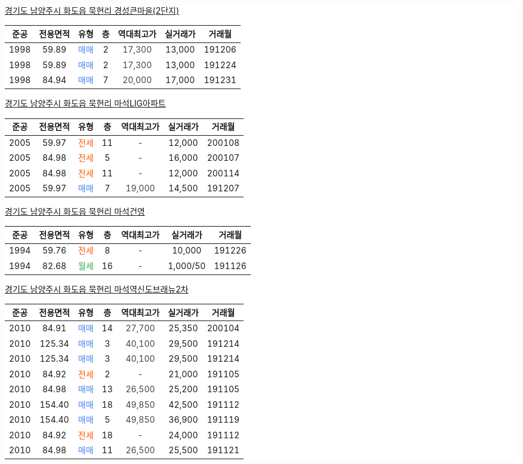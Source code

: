
[경기도 남양주시 화도읍 묵현리 경성큰마을(2단지)](https://search.naver.com/search.naver?query=%EA%B2%BD%EA%B8%B0%EB%8F%84+%EB%82%A8%EC%96%91%EC%A3%BC%EC%8B%9C+%ED%99%94%EB%8F%84%EC%9D%8D+%EB%AC%B5%ED%98%84%EB%A6%AC+%EA%B2%BD%EC%84%B1%ED%81%B0%EB%A7%88%EC%9D%84%282%EB%8B%A8%EC%A7%80%29)

|준공|전용면적|유형|층|역대최고가|실거래가|거래월|
|:---:|:---:|:---:|:---:|:---:|:---:|:---:|
|1998|59.89|<span style="color:#4285f3">매매</span>|2|<span style="color:#444444">17,300</span>|13,000|191206|
|1998|59.89|<span style="color:#4285f3">매매</span>|2|<span style="color:#444444">17,300</span>|13,000|191224|
|1998|84.94|<span style="color:#4285f3">매매</span>|7|<span style="color:#444444">20,000</span>|17,000|191231|

[경기도 남양주시 화도읍 묵현리 마석LIG아파트](https://search.naver.com/search.naver?query=%EA%B2%BD%EA%B8%B0%EB%8F%84+%EB%82%A8%EC%96%91%EC%A3%BC%EC%8B%9C+%ED%99%94%EB%8F%84%EC%9D%8D+%EB%AC%B5%ED%98%84%EB%A6%AC+%EB%A7%88%EC%84%9DLIG%EC%95%84%ED%8C%8C%ED%8A%B8)

|준공|전용면적|유형|층|역대최고가|실거래가|거래월|
|:---:|:---:|:---:|:---:|:---:|:---:|:---:|
|2005|59.97|<span style="color:#ff5a00">전세</span>|11|<span style="color:#444444">-</span>|12,000|200108|
|2005|84.98|<span style="color:#ff5a00">전세</span>|5|<span style="color:#444444">-</span>|16,000|200107|
|2005|84.98|<span style="color:#ff5a00">전세</span>|11|<span style="color:#444444">-</span>|12,000|200114|
|2005|59.97|<span style="color:#4285f3">매매</span>|7|<span style="color:#444444">19,000</span>|14,500|191207|

[경기도 남양주시 화도읍 묵현리 마석건영](https://search.naver.com/search.naver?query=%EA%B2%BD%EA%B8%B0%EB%8F%84+%EB%82%A8%EC%96%91%EC%A3%BC%EC%8B%9C+%ED%99%94%EB%8F%84%EC%9D%8D+%EB%AC%B5%ED%98%84%EB%A6%AC+%EB%A7%88%EC%84%9D%EA%B1%B4%EC%98%81)

|준공|전용면적|유형|층|역대최고가|실거래가|거래월|
|:---:|:---:|:---:|:---:|:---:|:---:|:---:|
|1994|59.76|<span style="color:#ff5a00">전세</span>|8|<span style="color:#444444">-</span>|10,000|191226|
|1994|82.68|<span style="color:#34a853">월세</span>|16|<span style="color:#444444">-</span>|1,000/50|191126|

[경기도 남양주시 화도읍 묵현리 마석역신도브래뉴2차](https://search.naver.com/search.naver?query=%EA%B2%BD%EA%B8%B0%EB%8F%84+%EB%82%A8%EC%96%91%EC%A3%BC%EC%8B%9C+%ED%99%94%EB%8F%84%EC%9D%8D+%EB%AC%B5%ED%98%84%EB%A6%AC+%EB%A7%88%EC%84%9D%EC%97%AD%EC%8B%A0%EB%8F%84%EB%B8%8C%EB%9E%98%EB%89%B42%EC%B0%A8)

|준공|전용면적|유형|층|역대최고가|실거래가|거래월|
|:---:|:---:|:---:|:---:|:---:|:---:|:---:|
|2010|84.91|<span style="color:#4285f3">매매</span>|14|<span style="color:#444444">27,700</span>|25,350|200104|
|2010|125.34|<span style="color:#4285f3">매매</span>|3|<span style="color:#444444">40,100</span>|29,500|191214|
|2010|125.34|<span style="color:#4285f3">매매</span>|3|<span style="color:#444444">40,100</span>|29,500|191214|
|2010|84.92|<span style="color:#ff5a00">전세</span>|2|<span style="color:#444444">-</span>|21,000|191105|
|2010|84.98|<span style="color:#4285f3">매매</span>|13|<span style="color:#444444">26,500</span>|25,200|191105|
|2010|154.40|<span style="color:#4285f3">매매</span>|18|<span style="color:#444444">49,850</span>|42,500|191112|
|2010|154.40|<span style="color:#4285f3">매매</span>|5|<span style="color:#444444">49,850</span>|36,900|191119|
|2010|84.92|<span style="color:#ff5a00">전세</span>|18|<span style="color:#444444">-</span>|24,000|191112|
|2010|84.98|<span style="color:#4285f3">매매</span>|11|<span style="color:#444444">26,500</span>|25,500|191121|

